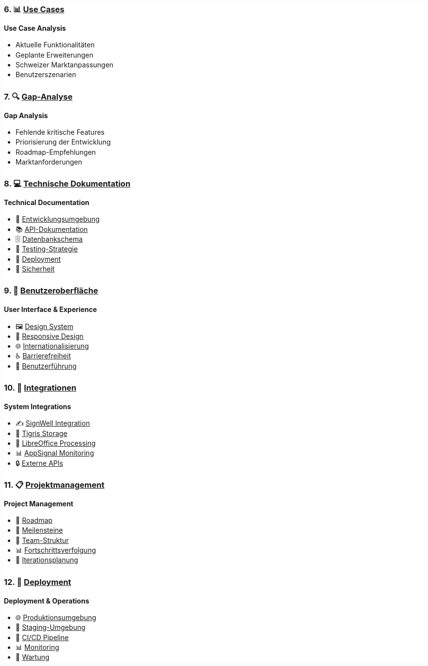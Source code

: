 ### 6. 📊 [Use Cases](diagrams/use-cases.html)
**Use Case Analysis**
- Aktuelle Funktionalitäten
- Geplante Erweiterungen
- Schweizer Marktanpassungen
- Benutzerszenarien

### 7. 🔍 [Gap-Analyse](presentations/gap-analysis.html)
**Gap Analysis**
- Fehlende kritische Features
- Priorisierung der Entwicklung
- Roadmap-Empfehlungen
- Marktanforderungen

### 8. 💻 [Technische Dokumentation](technical/)
**Technical Documentation**
- 🔧 [Entwicklungsumgebung](technical/development-setup.md)
- 📚 [API-Dokumentation](technical/api-documentation.md)
- 🗄️ [Datenbankschema](technical/database-schema.md)
- 🧪 [Testing-Strategie](technical/testing-strategy.md)
- 🚀 [Deployment](technical/deployment.md)
- 🔐 [Sicherheit](technical/security.md)

### 9. 🎨 [Benutzeroberfläche](ui-ux/)
**User Interface & Experience**
- 🖼️ [Design System](ui-ux/design-system.md)
- 📱 [Responsive Design](ui-ux/responsive-design.md)
- 🌐 [Internationalisierung](ui-ux/internationalization.md)
- ♿ [Barrierefreiheit](ui-ux/accessibility.md)
- 🎯 [Benutzerführung](ui-ux/user-flows.md)

### 10. 🔌 [Integrationen](integrations/)
**System Integrations**
- ✍️ [SignWell Integration](integrations/signwell.md)
- 📄 [Tigris Storage](integrations/tigris.md)
- 💼 [LibreOffice Processing](integrations/libreoffice.md)
- 📊 [AppSignal Monitoring](integrations/appsignal.md)
- 🔒 [Externe APIs](integrations/external-apis.md)

### 11. 📋 [Projektmanagement](project-management/)
**Project Management**
- 📅 [Roadmap](project-management/roadmap.md)
- 🎯 [Meilensteine](project-management/milestones.md)
- 👥 [Team-Struktur](project-management/team-structure.md)
- 📊 [Fortschrittsverfolgung](project-management/progress-tracking.md)
- 🔄 [Iterationsplanung](project-management/iteration-planning.md)

### 12. 🚀 [Deployment](deployment/)
**Deployment & Operations**
- 🌐 [Produktionsumgebung](deployment/production.md)
- 🧪 [Staging-Umgebung](deployment/staging.md)
- 🔄 [CI/CD Pipeline](deployment/ci-cd.md)
- 📊 [Monitoring](deployment/monitoring.md)
- 🔧 [Wartung](deployment/maintenance.md)
